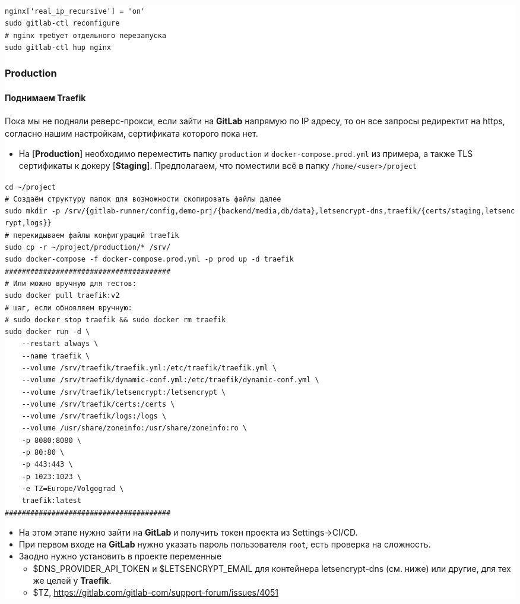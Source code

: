 ```shell script
nginx['real_ip_recursive'] = 'on'
sudo gitlab-ctl reconfigure
# nginx требует отдельного перезапуска
sudo gitlab-ctl hup nginx
```


### Production
#### Поднимаем Traefik
Пока мы не подняли реверс-прокси, если зайти на **GitLab** напрямую по IP адресу, то 
он все запросы редиректит на https, согласно нашим настройкам, сертификата которого пока нет.
* На [**Production**] необходимо переместить папку `production` и `docker-compose.prod.yml`
из примера, а также TLS сертификаты к докеру [**Staging**].
Предполагаем, что поместили всё в папку `/home/<user>/project`
```shell script
cd ~/project
# Создаём структуру папок для возможности скопировать файлы далее
sudo mkdir -p /srv/{gitlab-runner/config,demo-prj/{backend/media,db/data},letsencrypt-dns,traefik/{certs/staging,letsencrypt,logs}}
# перекидываем файлы конфигураций traefik
sudo cp -r ~/project/production/* /srv/
sudo docker-compose -f docker-compose.prod.yml -p prod up -d traefik
#######################################
# Или можно вручную для тестов:
sudo docker pull traefik:v2
# шаг, если обновляем вручную:
# sudo docker stop traefik && sudo docker rm traefik
sudo docker run -d \
    --restart always \
	--name traefik \
	--volume /srv/traefik/traefik.yml:/etc/traefik/traefik.yml \
	--volume /srv/traefik/dynamic-conf.yml:/etc/traefik/dynamic-conf.yml \
	--volume /srv/traefik/letsencrypt:/letsencrypt \
	--volume /srv/traefik/certs:/certs \
	--volume /srv/traefik/logs:/logs \
	--volume /usr/share/zoneinfo:/usr/share/zoneinfo:ro \
	-p 8080:8080 \
	-p 80:80 \
	-p 443:443 \
	-p 1023:1023 \
	-e TZ=Europe/Volgograd \
	traefik:latest
#######################################
```

* На этом этапе нужно зайти на **GitLab** и получить токен проекта из Settings->CI/CD.
* При первом входе на **GitLab** нужно указать пароль пользователя `root`, есть проверка на сложность.
* Заодно нужно установить в проекте переменные
  * $DNS_PROVIDER_API_TOKEN и $LETSENCRYPT_EMAIL для контейнера letsencrypt-dns (см. ниже) или другие, для тех же целей у **Traefik**.
  * $TZ, https://gitlab.com/gitlab-com/support-forum/issues/4051
